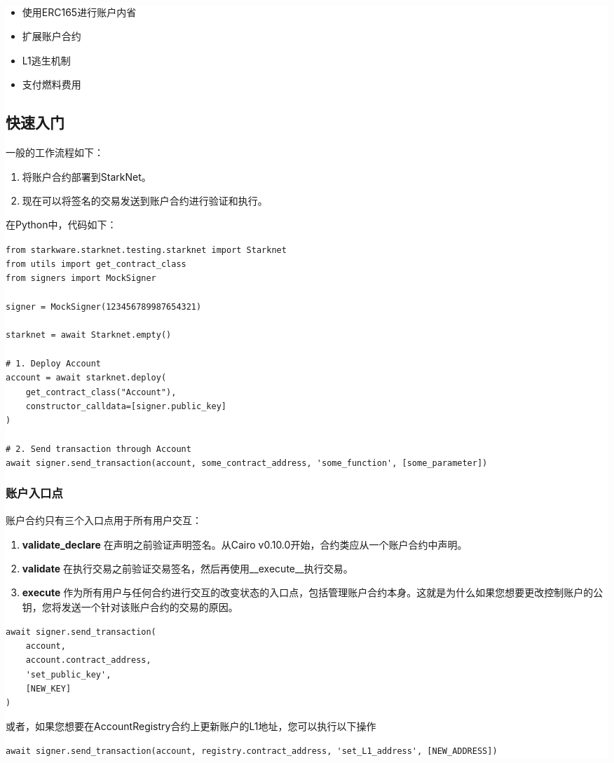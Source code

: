 * 使用ERC165进行账户内省

* 扩展账户合约

* L1逃生机制

* 支付燃料费用

## 快速入门
一般的工作流程如下：

1. 将账户合约部署到StarkNet。

2. 现在可以将签名的交易发送到账户合约进行验证和执行。

在Python中，代码如下：
```
from starkware.starknet.testing.starknet import Starknet
from utils import get_contract_class
from signers import MockSigner

signer = MockSigner(123456789987654321)

starknet = await Starknet.empty()

# 1. Deploy Account
account = await starknet.deploy(
    get_contract_class("Account"),
    constructor_calldata=[signer.public_key]
)

# 2. Send transaction through Account
await signer.send_transaction(account, some_contract_address, 'some_function', [some_parameter])
```

### 账户入口点
账户合约只有三个入口点用于所有用户交互：

1. __validate_declare__ 在声明之前验证声明签名。从Cairo v0.10.0开始，合约类应从一个账户合约中声明。

2. __validate__ 在执行交易之前验证交易签名，然后再使用__execute__执行交易。

3. __execute__ 作为所有用户与任何合约进行交互的改变状态的入口点，包括管理账户合约本身。这就是为什么如果您想要更改控制账户的公钥，您将发送一个针对该账户合约的交易的原因。
```
await signer.send_transaction(
    account,
    account.contract_address,
    'set_public_key',
    [NEW_KEY]
)
```
或者，如果您想要在AccountRegistry合约上更新账户的L1地址，您可以执行以下操作
```
await signer.send_transaction(account, registry.contract_address, 'set_L1_address', [NEW_ADDRESS])
```
